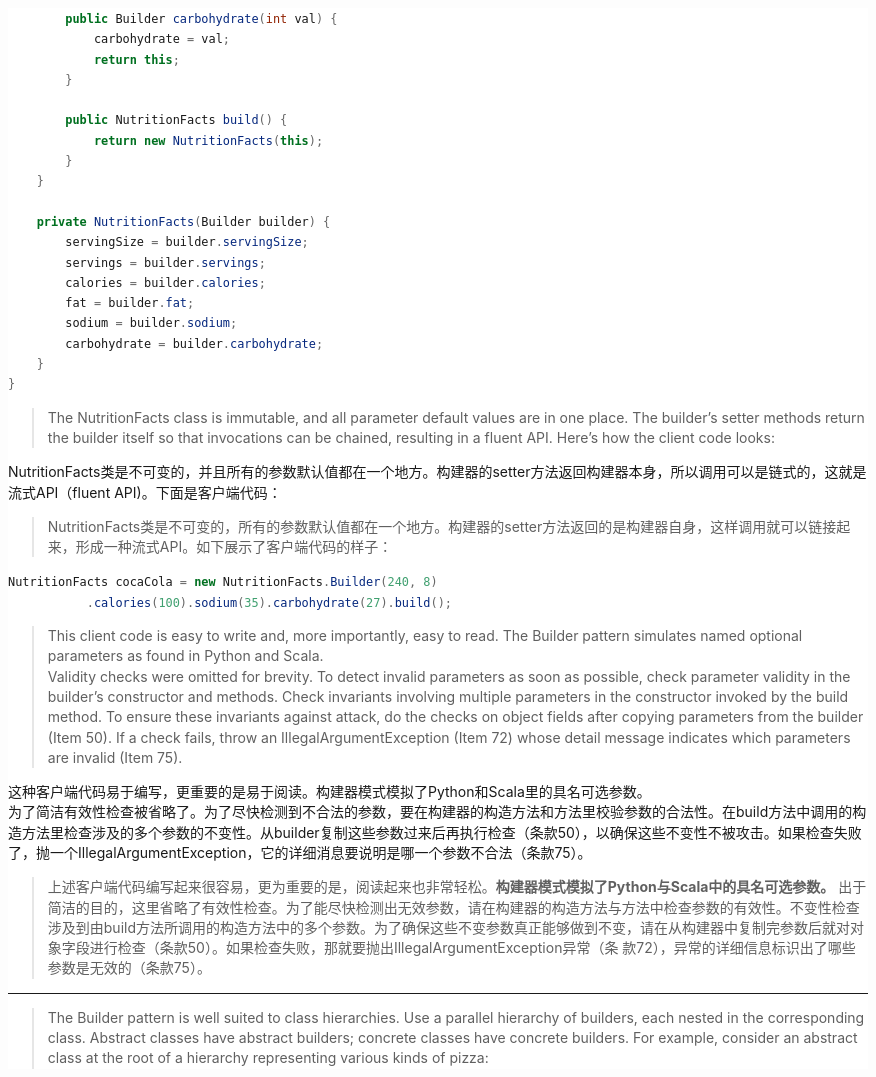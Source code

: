 ```java
        public Builder carbohydrate(int val) {
            carbohydrate = val;
            return this;
        }

        public NutritionFacts build() {
            return new NutritionFacts(this);
        }
    }

    private NutritionFacts(Builder builder) {
        servingSize = builder.servingSize;
        servings = builder.servings;
        calories = builder.calories;
        fat = builder.fat;
        sodium = builder.sodium;
        carbohydrate = builder.carbohydrate;
    }
}
```

> The NutritionFacts class is immutable, and all parameter default values are in one place. The builder’s setter methods return the builder itself so that invocations can be chained, resulting in a fluent API. Here’s how the client code looks:

NutritionFacts类是不可变的，并且所有的参数默认值都在一个地方。构建器的setter方法返回构建器本身，所以调用可以是链式的，这就是流式API（fluent API)。下面是客户端代码：

>NutritionFacts类是不可变的，所有的参数默认值都在⼀个地⽅。构建器的setter⽅法返回的是构建器⾃身，这样调⽤就可以链接起来，形成⼀种流式API。如下展示了客户端代码的样⼦：

```java
NutritionFacts cocaCola = new NutritionFacts.Builder(240, 8)
           .calories(100).sodium(35).carbohydrate(27).build();
```

>This client code is easy to write and, more importantly, easy to read. The Builder pattern simulates named optional parameters as found in Python and Scala.				
>Validity checks were omitted for brevity. To detect invalid parameters as soon as possible, check parameter validity in the builder’s constructor and methods. Check invariants involving multiple parameters in the constructor invoked by the build method. To ensure these invariants against attack, do the checks on object fields after copying parameters from the builder (Item 50). If a check fails, throw an IllegalArgumentException (Item 72) whose detail message indicates which parameters are invalid (Item 75).

这种客户端代码易于编写，更重要的是易于阅读。构建器模式模拟了Python和Scala里的具名可选参数。					
为了简洁有效性检查被省略了。为了尽快检测到不合法的参数，要在构建器的构造方法和方法里校验参数的合法性。在build方法中调用的构造方法里检查涉及的多个参数的不变性。从builder复制这些参数过来后再执行检查（条款50），以确保这些不变性不被攻击。如果检查失败了，抛一个IllegalArgumentException，它的详细消息要说明是哪一个参数不合法（条款75）。

>上述客户端代码编写起来很容易，更为重要的是，阅读起来也⾮常轻松。**构建器模式模拟了Python与Scala中的具名可选参数。**
>出于简洁的⽬的，这⾥省略了有效性检查。为了能尽快检测出⽆效参数，请在构建器的构造⽅法与⽅法中检查参数的有效性。不变性检查涉及到由build⽅法所调⽤的构造⽅法中的多个参数。为了确保这些不变参数真正能够做到不变，请在从构建器中复制完参数后就对对象字段进⾏检查（条款50）。如果检查失败，那就要抛出IllegalArgumentException异常（条
款72），异常的详细信息标识出了哪些参数是⽆效的（条款75）。

---

>The Builder pattern is well suited to class hierarchies. Use a parallel hierarchy of builders, each nested in the corresponding class. Abstract classes have abstract builders; concrete classes have concrete builders. For example, consider an abstract class at the root of a hierarchy representing various kinds of pizza:
